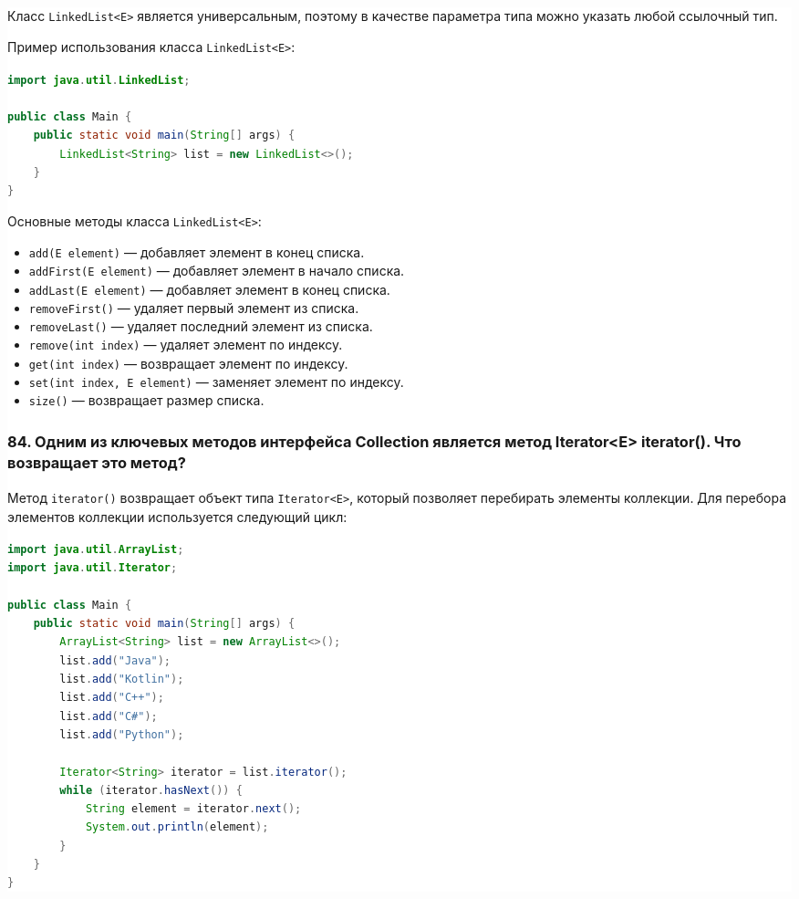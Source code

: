 Класс `LinkedList<Е>` является универсальным, поэтому в качестве параметра типа можно указать любой ссылочный тип.

Пример использования класса `LinkedList<Е>`:

```Java
import java.util.LinkedList;

public class Main {
    public static void main(String[] args) {
        LinkedList<String> list = new LinkedList<>();
    }
}
```

Основные методы класса `LinkedList<Е>`:

- `add(E element)` — добавляет элемент в конец списка.
- `addFirst(E element)` — добавляет элемент в начало списка.
- `addLast(E element)` — добавляет элемент в конец списка.
- `removeFirst()` — удаляет первый элемент из списка.
- `removeLast()` — удаляет последний элемент из списка.
- `remove(int index)` — удаляет элемент по индексу.
- `get(int index)` — возвращает элемент по индексу.
- `set(int index, E element)` — заменяет элемент по индексу.
- `size()` — возвращает размер списка.

### 84. Одним из ключевых методов интерфейса Collection является метод Iterator<Е> iterator(). Что возвращает это метод?

Метод `iterator()` возвращает объект типа `Iterator<Е>`, который позволяет перебирать элементы коллекции. Для перебора элементов коллекции используется следующий цикл:

```Java
import java.util.ArrayList;
import java.util.Iterator;

public class Main {
    public static void main(String[] args) {
        ArrayList<String> list = new ArrayList<>();
        list.add("Java");
        list.add("Kotlin");
        list.add("C++");
        list.add("C#");
        list.add("Python");

        Iterator<String> iterator = list.iterator();
        while (iterator.hasNext()) {
            String element = iterator.next();
            System.out.println(element);
        }
    }
}
```
